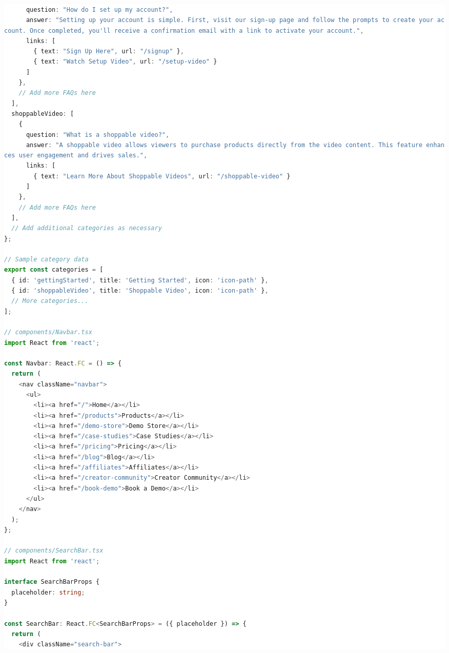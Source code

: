 ```typescript
      question: "How do I set up my account?",
      answer: "Setting up your account is simple. First, visit our sign-up page and follow the prompts to create your account. Once completed, you'll receive a confirmation email with a link to activate your account.",
      links: [
        { text: "Sign Up Here", url: "/signup" },
        { text: "Watch Setup Video", url: "/setup-video" }
      ]
    },
    // Add more FAQs here
  ],
  shoppableVideo: [
    {
      question: "What is a shoppable video?",
      answer: "A shoppable video allows viewers to purchase products directly from the video content. This feature enhances user engagement and drives sales.",
      links: [
        { text: "Learn More About Shoppable Videos", url: "/shoppable-video" }
      ]
    },
    // Add more FAQs here
  ],
  // Add additional categories as necessary
};

// Sample category data
export const categories = [
  { id: 'gettingStarted', title: 'Getting Started', icon: 'icon-path' },
  { id: 'shoppableVideo', title: 'Shoppable Video', icon: 'icon-path' },
  // More categories...
];

// components/Navbar.tsx
import React from 'react';

const Navbar: React.FC = () => {
  return (
    <nav className="navbar">
      <ul>
        <li><a href="/">Home</a></li>
        <li><a href="/products">Products</a></li>
        <li><a href="/demo-store">Demo Store</a></li>
        <li><a href="/case-studies">Case Studies</a></li>
        <li><a href="/pricing">Pricing</a></li>
        <li><a href="/blog">Blog</a></li>
        <li><a href="/affiliates">Affiliates</a></li>
        <li><a href="/creator-community">Creator Community</a></li>
        <li><a href="/book-demo">Book a Demo</a></li>
      </ul>
    </nav>
  );
};

// components/SearchBar.tsx
import React from 'react';

interface SearchBarProps {
  placeholder: string;
}

const SearchBar: React.FC<SearchBarProps> = ({ placeholder }) => {
  return (
    <div className="search-bar">
```